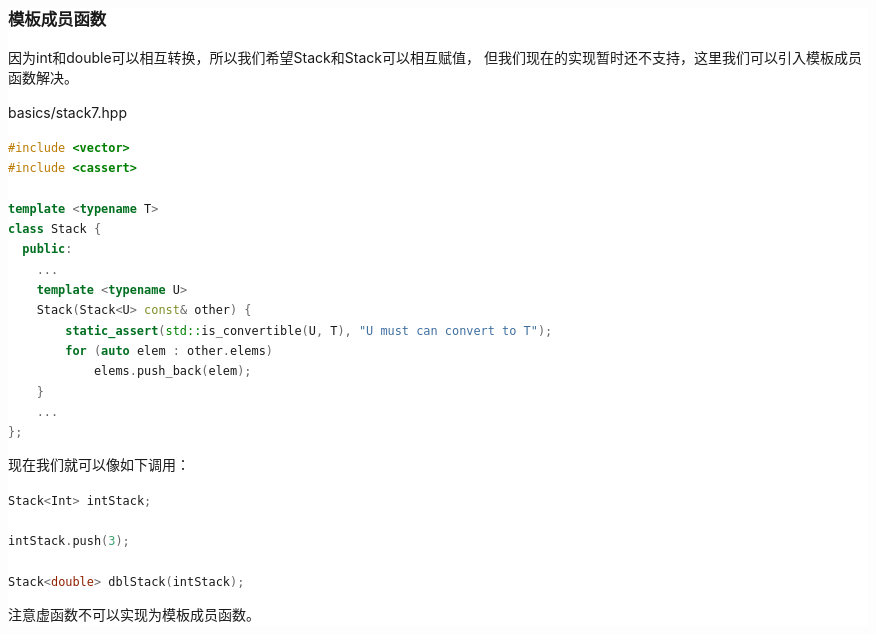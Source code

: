 ### 模板成员函数

因为int和double可以相互转换，所以我们希望Stack<int>和Stack<double>可以相互赋值，
但我们现在的实现暂时还不支持，这里我们可以引入模板成员函数解决。

basics/stack7.hpp
``` c++
#include <vector>
#include <cassert>

template <typename T>
class Stack {
  public:
    ...
    template <typename U>
    Stack(Stack<U> const& other) {
        static_assert(std::is_convertible(U, T), "U must can convert to T");
        for (auto elem : other.elems)
            elems.push_back(elem);
    }
    ...
};
```

现在我们就可以像如下调用：

``` c++
Stack<Int> intStack;

intStack.push(3);

Stack<double> dblStack(intStack);
```

注意虚函数不可以实现为模板成员函数。